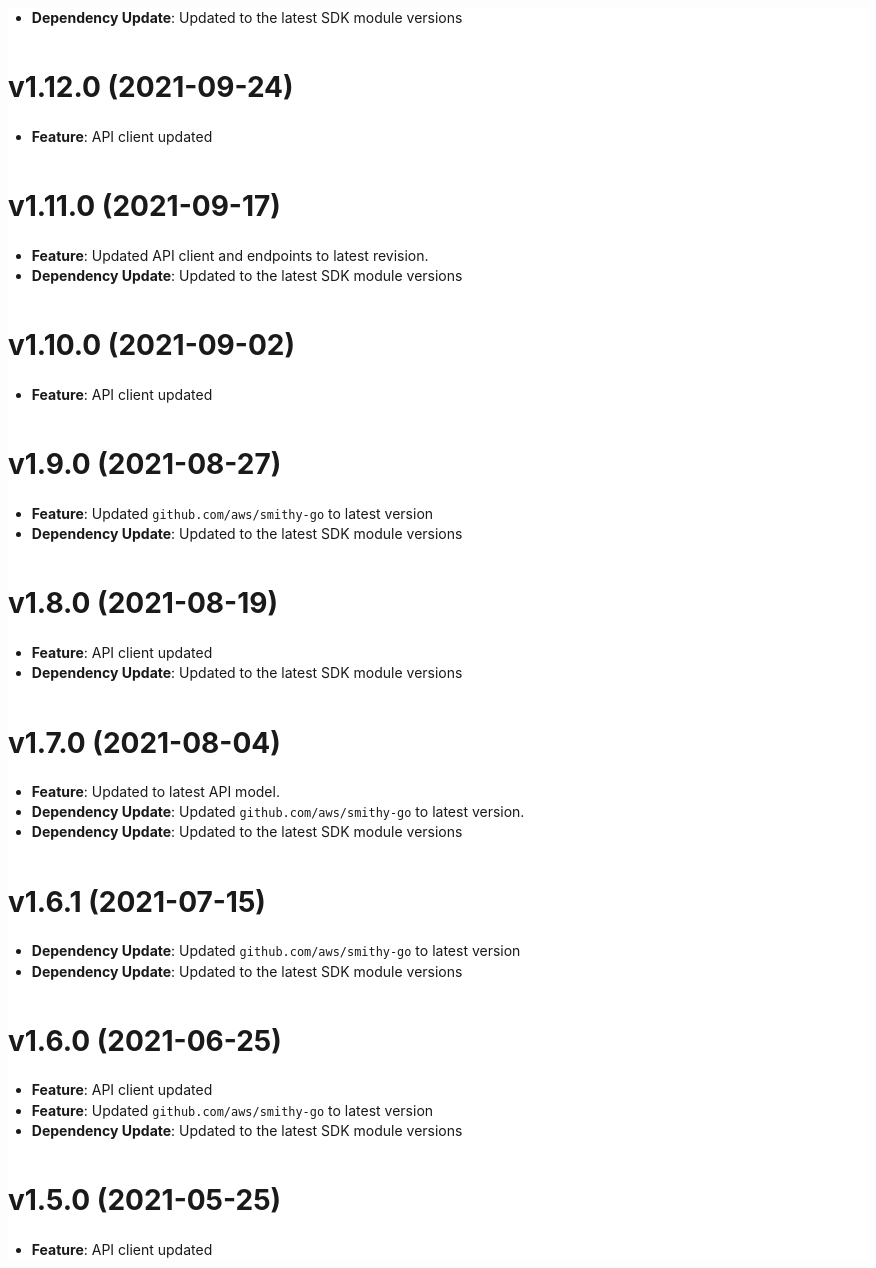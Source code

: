 * **Dependency Update**: Updated to the latest SDK module versions

# v1.12.0 (2021-09-24)

* **Feature**: API client updated

# v1.11.0 (2021-09-17)

* **Feature**: Updated API client and endpoints to latest revision.
* **Dependency Update**: Updated to the latest SDK module versions

# v1.10.0 (2021-09-02)

* **Feature**: API client updated

# v1.9.0 (2021-08-27)

* **Feature**: Updated `github.com/aws/smithy-go` to latest version
* **Dependency Update**: Updated to the latest SDK module versions

# v1.8.0 (2021-08-19)

* **Feature**: API client updated
* **Dependency Update**: Updated to the latest SDK module versions

# v1.7.0 (2021-08-04)

* **Feature**: Updated to latest API model.
* **Dependency Update**: Updated `github.com/aws/smithy-go` to latest version.
* **Dependency Update**: Updated to the latest SDK module versions

# v1.6.1 (2021-07-15)

* **Dependency Update**: Updated `github.com/aws/smithy-go` to latest version
* **Dependency Update**: Updated to the latest SDK module versions

# v1.6.0 (2021-06-25)

* **Feature**: API client updated
* **Feature**: Updated `github.com/aws/smithy-go` to latest version
* **Dependency Update**: Updated to the latest SDK module versions

# v1.5.0 (2021-05-25)

* **Feature**: API client updated
